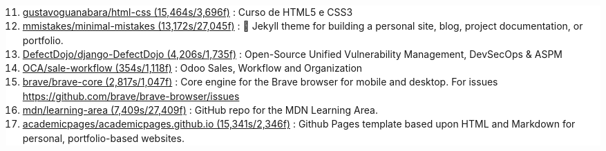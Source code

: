 11. [gustavoguanabara/html-css (15,464s/3,696f)](https://github.com/gustavoguanabara/html-css) : Curso de HTML5 e CSS3
12. [mmistakes/minimal-mistakes (13,172s/27,045f)](https://github.com/mmistakes/minimal-mistakes) : 📐 Jekyll theme for building a personal site, blog, project documentation, or portfolio.
13. [DefectDojo/django-DefectDojo (4,206s/1,735f)](https://github.com/DefectDojo/django-DefectDojo) : Open-Source Unified Vulnerability Management, DevSecOps & ASPM
14. [OCA/sale-workflow (354s/1,118f)](https://github.com/OCA/sale-workflow) : Odoo Sales, Workflow and Organization
15. [brave/brave-core (2,817s/1,047f)](https://github.com/brave/brave-core) : Core engine for the Brave browser for mobile and desktop. For issues https://github.com/brave/brave-browser/issues
16. [mdn/learning-area (7,409s/27,409f)](https://github.com/mdn/learning-area) : GitHub repo for the MDN Learning Area.
17. [academicpages/academicpages.github.io (15,341s/2,346f)](https://github.com/academicpages/academicpages.github.io) : Github Pages template based upon HTML and Markdown for personal, portfolio-based websites.
